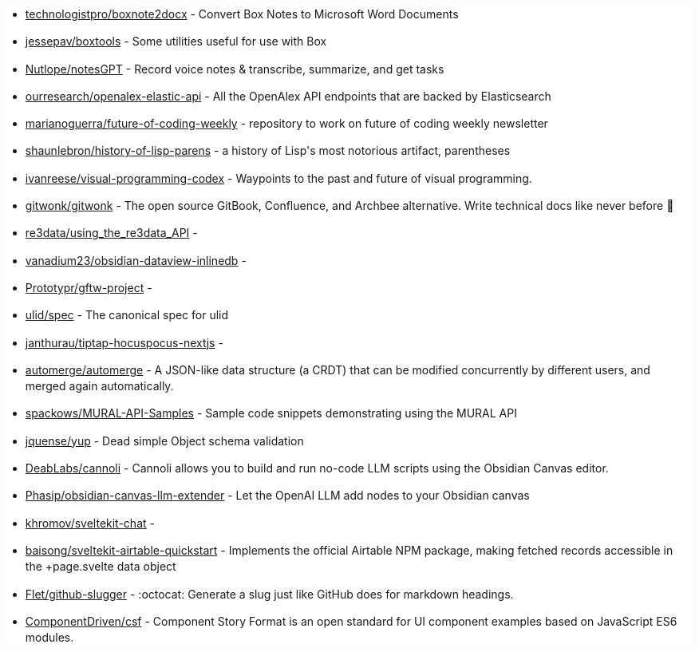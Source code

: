 *   [technologistpro/boxnote2docx](https://github.com/technologistpro/boxnote2docx) - Convert Box Notes to Microsoft Word Documents

*   [jessepav/boxtools](https://github.com/jessepav/boxtools) - Some utilities useful for use with Box

*   [Nutlope/notesGPT](https://github.com/Nutlope/notesGPT) - Record voice notes & transcribe, summarize, and get tasks

*   [ourresearch/openalex-elastic-api](https://github.com/ourresearch/openalex-elastic-api) - All the OpenAlex API endpoints that are backed by Elasticsearch

*   [marianoguerra/future-of-coding-weekly](https://github.com/marianoguerra/future-of-coding-weekly) - repository to work on future of coding weekly newsletter

*   [shaunlebron/history-of-lisp-parens](https://github.com/shaunlebron/history-of-lisp-parens) - a history of Lisp's most notorious artifact, parentheses

*   [ivanreese/visual-programming-codex](https://github.com/ivanreese/visual-programming-codex) - Waypoints to the past and future of visual programming.

*   [gitwonk/gitwonk](https://github.com/gitwonk/gitwonk) - The open source GitBook, Confluence, and Archbee alternative. Write technical docs like never before 🐙

*   [re3data/using\_the\_re3data\_API](https://github.com/re3data/using_the_re3data_API) -

*   [vanadium23/obsidian-dataview-inlinedb](https://github.com/vanadium23/obsidian-dataview-inlinedb) -

*   [Prototypr/gftw-project](https://github.com/Prototypr/gftw-project) -

*   [ulid/spec](https://github.com/ulid/spec) - The canonical spec for ulid

*   [janthurau/tiptap-hocuspocus-nextjs](https://github.com/janthurau/tiptap-hocuspocus-nextjs) -

*   [automerge/automerge](https://github.com/automerge/automerge) - A JSON-like data structure (a CRDT) that can be modified concurrently by different users, and merged again automatically.

*   [spackows/MURAL-API-Samples](https://github.com/spackows/MURAL-API-Samples) - Sample code snippets demonstrating using the MURAL API

*   [jquense/yup](https://github.com/jquense/yup) - Dead simple Object schema validation

*   [DeabLabs/cannoli](https://github.com/DeabLabs/cannoli) - Cannoli allows you to build and run no-code LLM scripts using the Obsidian Canvas editor.

*   [Phasip/obsidian-canvas-llm-extender](https://github.com/Phasip/obsidian-canvas-llm-extender) - Let the OpenAI LLM add nodes to your Obsidian canvas

*   [khromov/sveltekit-chat](https://github.com/khromov/sveltekit-chat) -

*   [baisong/sveltekit-airtable-quickstart](https://github.com/baisong/sveltekit-airtable-quickstart) - Implements the official Airtable NPM package, making fetched records accessible in the +page.svelte data object

*   [Flet/github-slugger](https://github.com/Flet/github-slugger) - :octocat: Generate a slug just like GitHub does for markdown headings.

*   [ComponentDriven/csf](https://github.com/ComponentDriven/csf) - Component Story Format is an open standard for UI component examples based on JavaScript ES6 modules.
